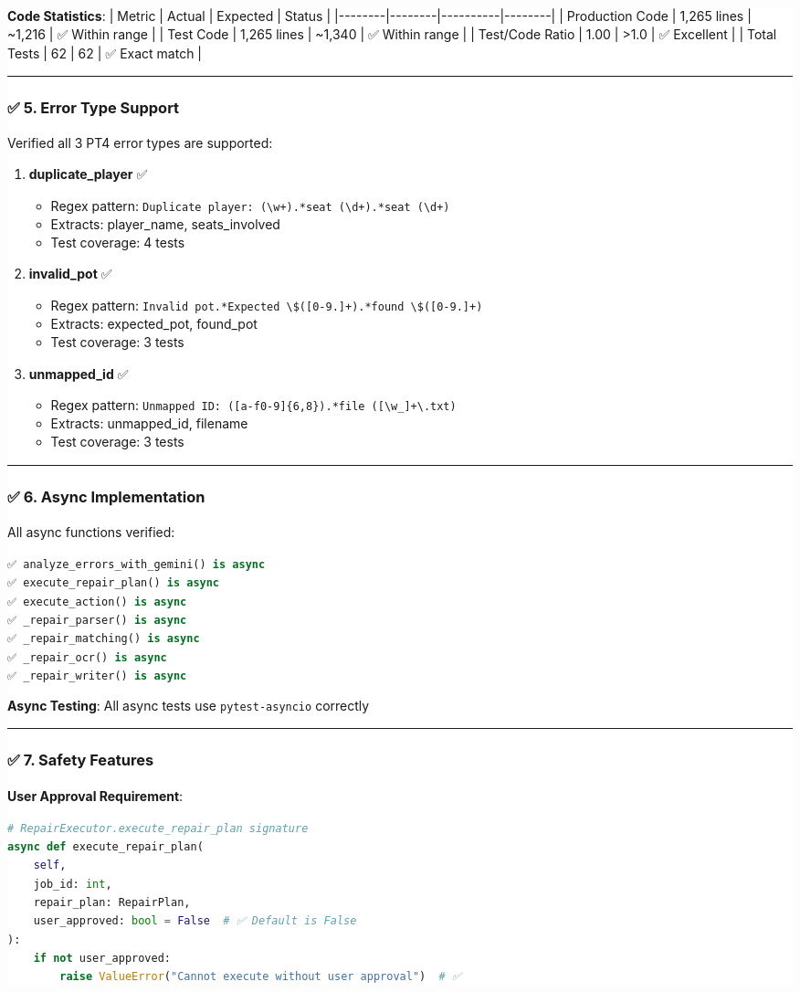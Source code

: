 **Code Statistics**:
| Metric | Actual | Expected | Status |
|--------|--------|----------|--------|
| Production Code | 1,265 lines | ~1,216 | ✅ Within range |
| Test Code | 1,265 lines | ~1,340 | ✅ Within range |
| Test/Code Ratio | 1.00 | >1.0 | ✅ Excellent |
| Total Tests | 62 | 62 | ✅ Exact match |

---

### ✅ 5. Error Type Support

Verified all 3 PT4 error types are supported:

1. **duplicate_player** ✅
   - Regex pattern: `Duplicate player: (\w+).*seat (\d+).*seat (\d+)`
   - Extracts: player_name, seats_involved
   - Test coverage: 4 tests

2. **invalid_pot** ✅
   - Regex pattern: `Invalid pot.*Expected \$([0-9.]+).*found \$([0-9.]+)`
   - Extracts: expected_pot, found_pot
   - Test coverage: 3 tests

3. **unmapped_id** ✅
   - Regex pattern: `Unmapped ID: ([a-f0-9]{6,8}).*file ([\w_]+\.txt)`
   - Extracts: unmapped_id, filename
   - Test coverage: 3 tests

---

### ✅ 6. Async Implementation

All async functions verified:

```python
✅ analyze_errors_with_gemini() is async
✅ execute_repair_plan() is async
✅ execute_action() is async
✅ _repair_parser() is async
✅ _repair_matching() is async
✅ _repair_ocr() is async
✅ _repair_writer() is async
```

**Async Testing**: All async tests use `pytest-asyncio` correctly

---

### ✅ 7. Safety Features

**User Approval Requirement**:
```python
# RepairExecutor.execute_repair_plan signature
async def execute_repair_plan(
    self,
    job_id: int,
    repair_plan: RepairPlan,
    user_approved: bool = False  # ✅ Default is False
):
    if not user_approved:
        raise ValueError("Cannot execute without user approval")  # ✅
```

